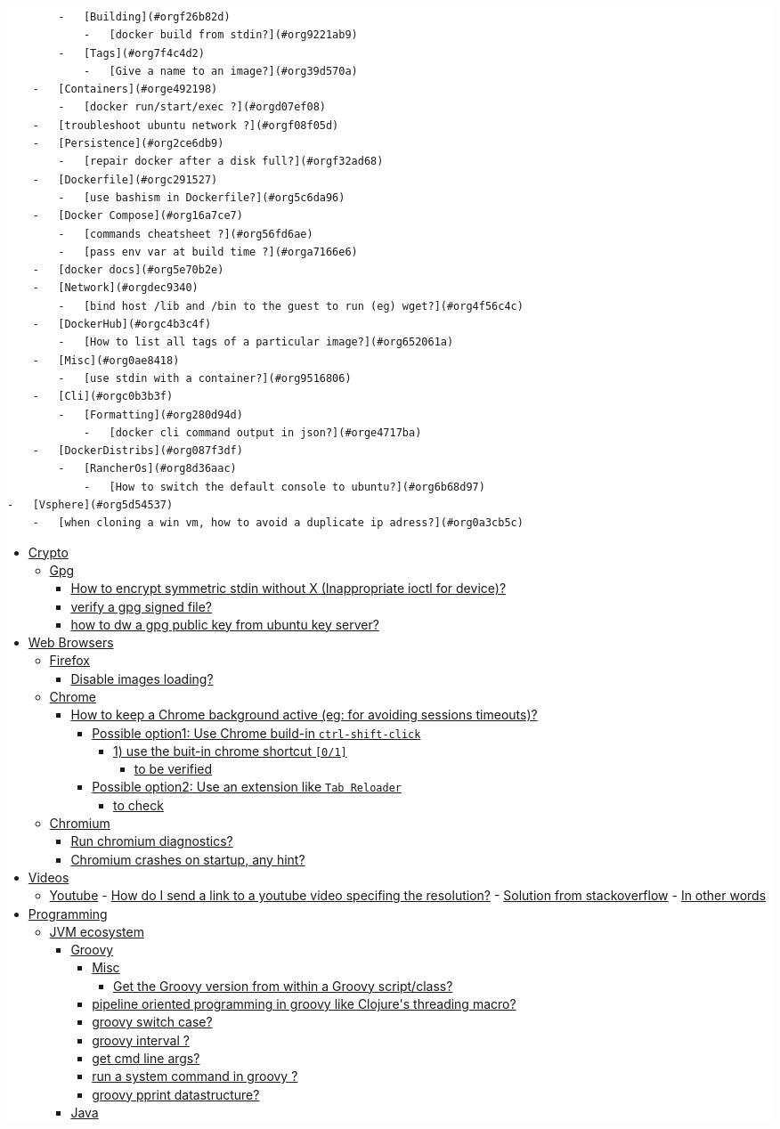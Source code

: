             -   [Building](#orgf26b82d)
                -   [docker build from stdin?](#org9221ab9)
            -   [Tags](#org7f4c4d2)
                -   [Give a name to an image?](#org39d570a)
        -   [Containers](#orge492198)
            -   [docker run/start/exec ?](#orgd07ef08)
        -   [troubleshoot ubuntu network ?](#orgf08f05d)
        -   [Persistence](#org2ce6db9)
            -   [repair docker after a disk full?](#orgf32ad68)
        -   [Dockerfile](#orgc291527)
            -   [use bashism in Dockerfile?](#org5c6da96)
        -   [Docker Compose](#org16a7ce7)
            -   [commands cheatsheet ?](#org56fd6ae)
            -   [pass env var at build time ?](#orga7166e6)
        -   [docker docs](#org5e70b2e)
        -   [Network](#orgdec9340)
            -   [bind host /lib and /bin to the guest to run (eg) wget?](#org4f56c4c)
        -   [DockerHub](#orgc4b3c4f)
            -   [How to list all tags of a particular image?](#org652061a)
        -   [Misc](#org0ae8418)
            -   [use stdin with a container?](#org9516806)
        -   [Cli](#orgc0b3b3f)
            -   [Formatting](#org280d94d)
                -   [docker cli command output in json?](#orge4717ba)
        -   [DockerDistribs](#org087f3df)
            -   [RancherOs](#org8d36aac)
                -   [How to switch the default console to ubuntu?](#org6b68d97)
    -   [Vsphere](#org5d54537)
        -   [when cloning a win vm, how to avoid a duplicate ip adress?](#org0a3cb5c)
-   [Crypto](#org325d624)
    -   [Gpg](#orge4fafc5)
        -   [How to encrypt symmetric stdin without X (Inappropriate ioctl for device)?](#org1471707)
        -   [verify a gpg signed file?](#orgfa7c092)
        -   [how to dw a gpg public key from ubuntu key server?](#org9ed1554)
-   [Web Browsers](#org0051d3e)
    -   [Firefox](#org78657f8)
        -   [Disable images loading?](#org2446ed1)
    -   [Chrome](#orgdfeabb3)
        -   [How to keep a Chrome background active (eg: for avoiding sessions timeouts)?](#orgbf9cb98)
            -   [Possible option1: Use Chrome build-in `ctrl-shift-click`](#org0d74add)
                -   [1) use the buit-in chrome shortcut <code>[0/1]</code>](#org414abf2)
                    -   [to be verified](#org094cbd8)
            -   [Possible option2: Use an extension like `Tab Reloader`](#org8d29aa0)
                -   [to check](#org01fd020)
    -   [Chromium](#orgff37189)
        -   [Run chromium diagnostics?](#orgfb13503)
        -   [Chromium crashes on startup, any hint?](#orge0d1615)
-   [Videos](#org0a5120d)
    -   [Youtube](#org7910e2d)
            -   [How do I send a link to a youtube video specifing the resolution?](#org4ebd9dd)
                    -   [Solution from stackoverflow](#orgd0998de)
                -   [In other words](#orgab620ea)
-   [Programming](#org00b5fc1)
    -   [JVM ecosystem](#orgc2916c7)
        -   [Groovy](#org7dd78c4)
            -   [Misc](#orgeff054b)
                -   [Get the Groovy version from within a Groovy script/class?](#orgb480913)
            -   [pipeline oriented programming in groovy like Clojure's threading macro?](#org038a9fb)
            -   [groovy switch case?](#org9d40636)
            -   [groovy interval ?](#org0babaa1)
            -   [get cmd line args?](#org1e600ca)
            -   [run a system command in groovy ?](#org3f9b433)
            -   [groovy pprint datastructure?](#orgcc8022c)
        -   [Java](#orgeb26ea5)